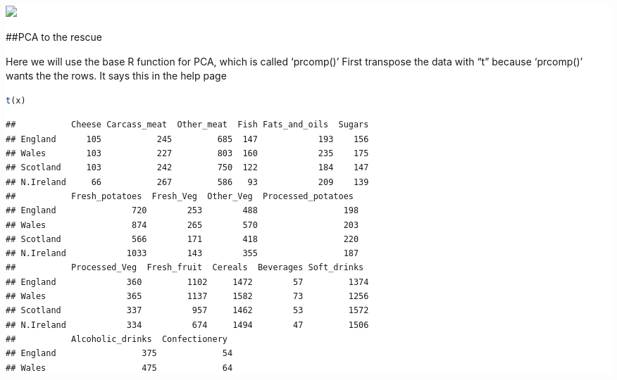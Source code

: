![](Class08_files/figure-gfm/unnamed-chunk-22-1.png)

\#\#PCA to the rescue

Here we will use the base R function for PCA, which is called ‘prcomp()’
First transpose the data with “t” because ‘prcomp()’ wants the the rows.
It says this in the help page

``` r
t(x)
```

    ##           Cheese Carcass_meat  Other_meat  Fish Fats_and_oils  Sugars
    ## England      105           245         685  147            193    156
    ## Wales        103           227         803  160            235    175
    ## Scotland     103           242         750  122            184    147
    ## N.Ireland     66           267         586   93            209    139
    ##           Fresh_potatoes  Fresh_Veg  Other_Veg  Processed_potatoes 
    ## England               720        253        488                 198
    ## Wales                 874        265        570                 203
    ## Scotland              566        171        418                 220
    ## N.Ireland            1033        143        355                 187
    ##           Processed_Veg  Fresh_fruit  Cereals  Beverages Soft_drinks 
    ## England              360         1102     1472        57         1374
    ## Wales                365         1137     1582        73         1256
    ## Scotland             337          957     1462        53         1572
    ## N.Ireland            334          674     1494        47         1506
    ##           Alcoholic_drinks  Confectionery 
    ## England                 375             54
    ## Wales                   475             64